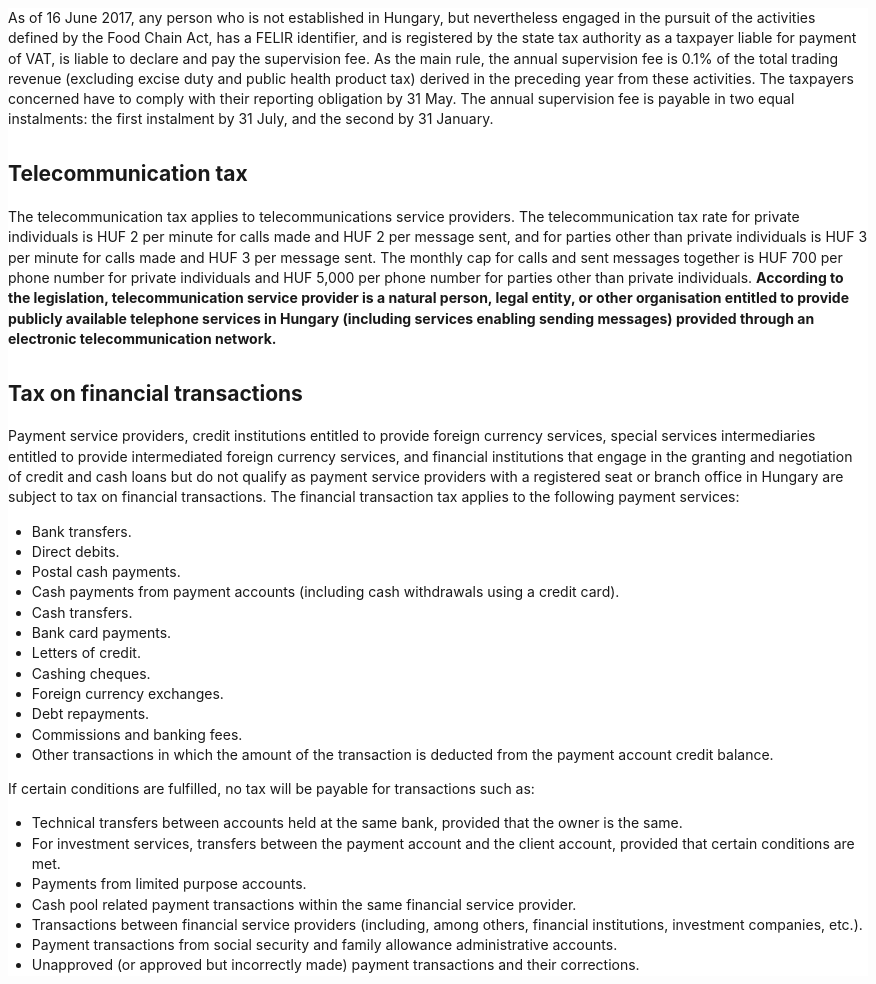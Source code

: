 
As of 16 June 2017, any person who is not established in Hungary, but nevertheless engaged in the pursuit of the activities defined by the Food Chain Act, has a FELIR identifier, and is registered by the state tax authority as a taxpayer liable for payment of VAT, is liable to declare and pay the supervision fee.
As the main rule, the annual supervision fee is 0.1% of the total trading revenue (excluding excise duty and public health product tax) derived in the preceding year from these activities.
The taxpayers concerned have to comply with their reporting obligation by 31 May. The annual supervision fee is payable in two equal instalments: the first instalment by 31 July, and the second by 31 January.
## Telecommunication tax
The telecommunication tax applies to telecommunications service providers. The telecommunication tax rate for private individuals is HUF 2 per minute for calls made and HUF 2 per message sent, and for parties other than private individuals is HUF 3 per minute for calls made and HUF 3 per message sent. The monthly cap for calls and sent messages together is HUF 700 per phone number for private individuals and HUF 5,000 per phone number for parties other than private individuals.
**According to the legislation, telecommunication service provider is a natural person, legal entity, or other organisation entitled to provide publicly available telephone services in Hungary (including services enabling sending messages) provided through an electronic telecommunication network.**
## Tax on financial transactions
Payment service providers, credit institutions entitled to provide foreign currency services, special services intermediaries entitled to provide intermediated foreign currency services, and financial institutions that engage in the granting and negotiation of credit and cash loans but do not qualify as payment service providers with a registered seat or branch office in Hungary are subject to tax on financial transactions.
The financial transaction tax applies to the following payment services:
  * Bank transfers.
  * Direct debits.
  * Postal cash payments.
  * Cash payments from payment accounts (including cash withdrawals using a credit card).
  * Cash transfers.
  * Bank card payments.
  * Letters of credit.
  * Cashing cheques.
  * Foreign currency exchanges.
  * Debt repayments.
  * Commissions and banking fees.
  * Other transactions in which the amount of the transaction is deducted from the payment account credit balance.


If certain conditions are fulfilled, no tax will be payable for transactions such as:
  * Technical transfers between accounts held at the same bank, provided that the owner is the same.
  * For investment services, transfers between the payment account and the client account, provided that certain conditions are met.
  * Payments from limited purpose accounts.
  * Cash pool related payment transactions within the same financial service provider.
  * Transactions between financial service providers (including, among others, financial institutions, investment companies, etc.).
  * Payment transactions from social security and family allowance administrative accounts.
  * Unapproved (or approved but incorrectly made) payment transactions and their corrections.
